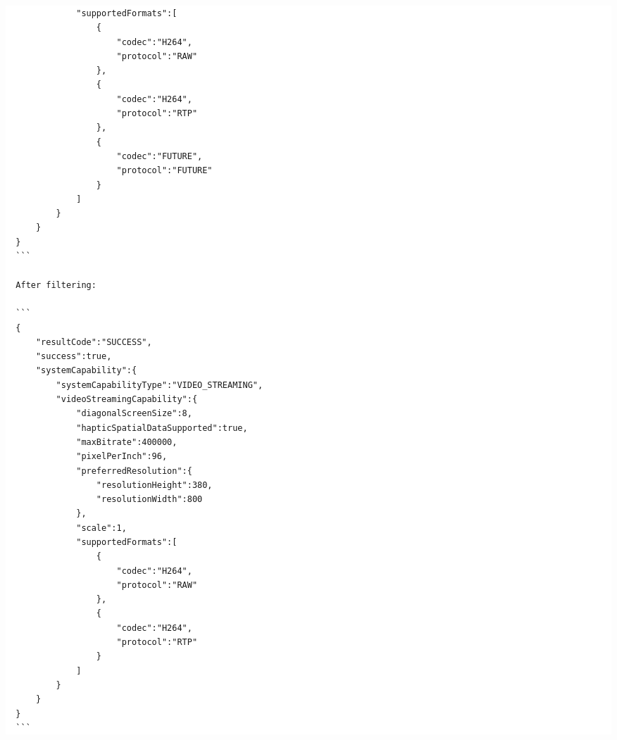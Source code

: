                   "supportedFormats":[
                      {
                          "codec":"H264",
                          "protocol":"RAW"
                      },
                      {
                          "codec":"H264",
                          "protocol":"RTP"
                      },
                      {
                          "codec":"FUTURE",
                          "protocol":"FUTURE"
                      }
                  ]
              }
          }
      }
      ```
      
      After filtering: 
      
      ```
      {
          "resultCode":"SUCCESS",
          "success":true,
          "systemCapability":{
              "systemCapabilityType":"VIDEO_STREAMING",
              "videoStreamingCapability":{
                  "diagonalScreenSize":8,
                  "hapticSpatialDataSupported":true,
                  "maxBitrate":400000,
                  "pixelPerInch":96,
                  "preferredResolution":{
                      "resolutionHeight":380,
                      "resolutionWidth":800
                  },
                  "scale":1,
                  "supportedFormats":[
                      {
                          "codec":"H264",
                          "protocol":"RAW"
                      },
                      {
                          "codec":"H264",
                          "protocol":"RTP"
                      }
                  ]
              }
          }
      }
      ```
